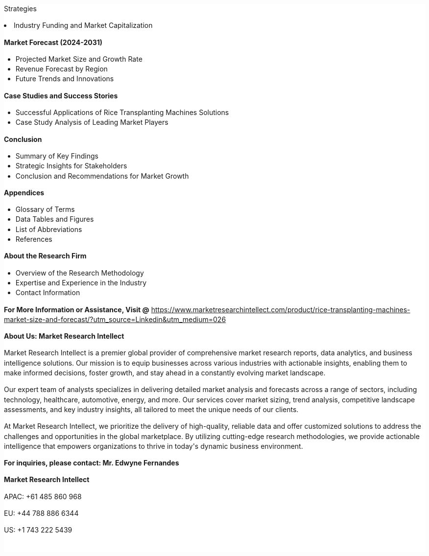 Strategies</li><li>Industry Funding and Market Capitalization</li></ul><p><strong>Market Forecast (2024-2031)</strong></p><ul><li>Projected Market Size and Growth Rate</li><li>Revenue Forecast by Region</li><li>Future Trends and Innovations</li></ul><p><strong>Case Studies and Success Stories</strong></p><ul><li>Successful Applications of Rice Transplanting Machines Solutions</li><li>Case Study Analysis of Leading Market Players</li></ul><p><strong>Conclusion</strong></p><ul><li>Summary of Key Findings</li><li>Strategic Insights for Stakeholders</li><li>Conclusion and Recommendations for Market Growth</li></ul><p><strong>Appendices</strong></p><ul><li>Glossary of Terms</li><li>Data Tables and Figures</li><li>List of Abbreviations</li><li>References</li></ul><p><strong>About the Research Firm</strong></p><ul><li>Overview of the Research Methodology</li><li>Expertise and Experience in the Industry</li><li>Contact Information</li></ul></div><div class="article-main__content" data-test-id="publishing-text-block"><p><span class="font-[700]"><strong>For More Information or Assistance, Visit @</strong>&nbsp;<a href="https://www.marketresearchintellect.com/product/rice-transplanting-machines-market-size-and-forecast/?utm_source=Linkedin&utm_medium=026">https://www.marketresearchintellect.com/product/rice-transplanting-machines-market-size-and-forecast/?utm_source=Linkedin&utm_medium=026</a></span></p><p><strong>About Us: Market Research Intellect</strong></p><p>Market Research Intellect is a premier global provider of comprehensive market research reports, data analytics, and business intelligence solutions. Our mission is to equip businesses across various industries with actionable insights, enabling them to make informed decisions, foster growth, and stay ahead in a constantly evolving market landscape.</p><p>Our expert team of analysts specializes in delivering detailed market analysis and forecasts across a range of sectors, including technology, healthcare, automotive, energy, and more. Our services cover market sizing, trend analysis, competitive landscape assessments, and key industry insights, all tailored to meet the unique needs of our clients.</p><p>At Market Research Intellect, we prioritize the delivery of high-quality, reliable data and offer customized solutions to address the challenges and opportunities in the global marketplace. By utilizing cutting-edge research methodologies, we provide actionable intelligence that empowers organizations to thrive in today's dynamic business environment.</p><p><strong>For inquiries, please contact: Mr. Edwyne Fernandes</strong></p><p><strong>Market Research Intellect</strong></p><p>APAC: +61 485 860 968</p><p>EU: +44 788 886 6344</p><p>US: +1 743 222 5439</p></div><div class="article-main__content" data-test-id="publishing-text-block">&nbsp;</div>
